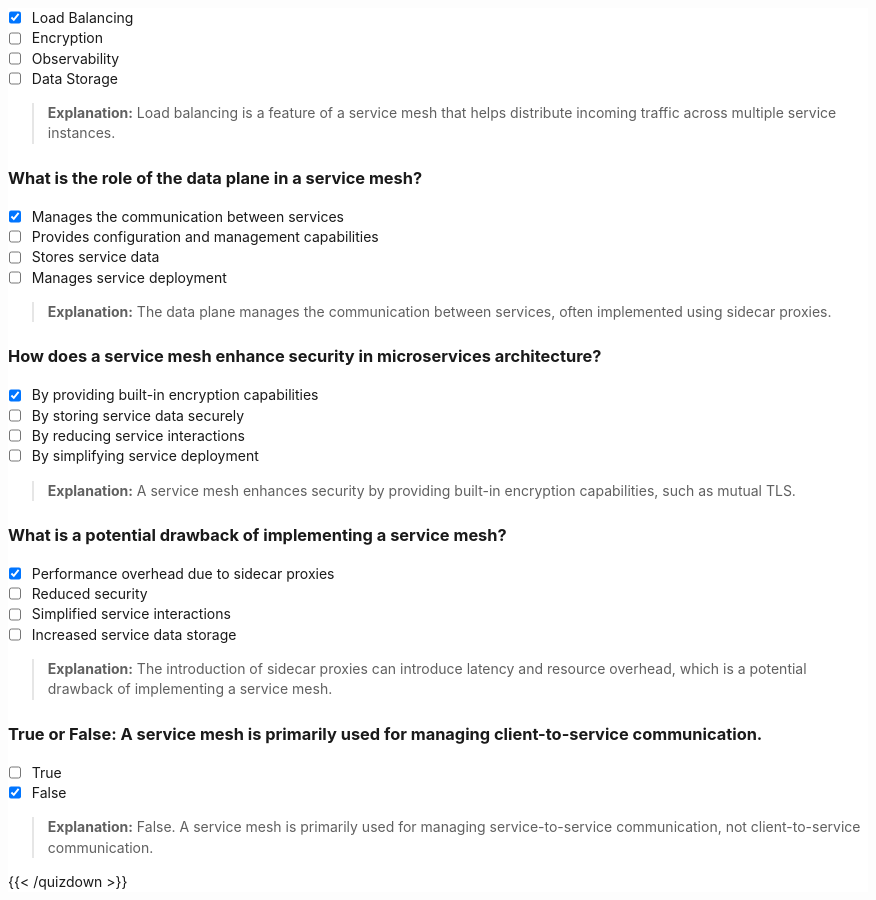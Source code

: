 - [x] Load Balancing
- [ ] Encryption
- [ ] Observability
- [ ] Data Storage

> **Explanation:** Load balancing is a feature of a service mesh that helps distribute incoming traffic across multiple service instances.

### What is the role of the data plane in a service mesh?

- [x] Manages the communication between services
- [ ] Provides configuration and management capabilities
- [ ] Stores service data
- [ ] Manages service deployment

> **Explanation:** The data plane manages the communication between services, often implemented using sidecar proxies.

### How does a service mesh enhance security in microservices architecture?

- [x] By providing built-in encryption capabilities
- [ ] By storing service data securely
- [ ] By reducing service interactions
- [ ] By simplifying service deployment

> **Explanation:** A service mesh enhances security by providing built-in encryption capabilities, such as mutual TLS.

### What is a potential drawback of implementing a service mesh?

- [x] Performance overhead due to sidecar proxies
- [ ] Reduced security
- [ ] Simplified service interactions
- [ ] Increased service data storage

> **Explanation:** The introduction of sidecar proxies can introduce latency and resource overhead, which is a potential drawback of implementing a service mesh.

### True or False: A service mesh is primarily used for managing client-to-service communication.

- [ ] True
- [x] False

> **Explanation:** False. A service mesh is primarily used for managing service-to-service communication, not client-to-service communication.

{{< /quizdown >}}


